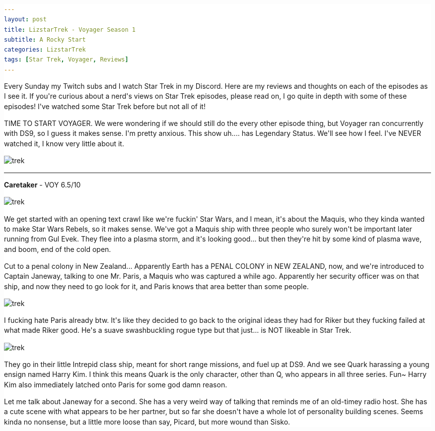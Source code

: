 ```yaml
---
layout: post
title: LizstarTrek - Voyager Season 1
subtitle: A Rocky Start
categories: LizstarTrek
tags: [Star Trek, Voyager, Reviews]
---
```




Every Sunday my Twitch subs and I watch Star Trek in my Discord. Here are my reviews and thoughts on each of the episodes as I see it. If you're curious about a nerd's views on Star Trek episodes, please read on, I go quite in depth with some of these episodes! I've watched some Star Trek before but not all of it!

TIME TO START VOYAGER. We were wondering if we should still do the every other episode thing, but Voyager ran concurrently with DS9, so I guess it makes sense. I'm pretty anxious. This show uh.... has Legendary Status. We'll see how I feel. I've NEVER watched it, I know very little about it.

<img src="https://imgur.com/BU0unJq.png" alt="trek">

---

**Caretaker** - VOY
6.5/10

<img src="https://imgur.com/YZcnIvP.png" alt="trek">

We get started with an opening text crawl like we're fuckin' Star Wars, and I mean, it's about the Maquis, who they kinda wanted to make Star Wars Rebels, so it makes sense. We've got a Maquis ship with three people who surely won't be important later running from Gul Evek. They flee into a plasma storm, and it's looking good... but then they're hit by some kind of plasma wave, and boom, end of the cold open.

Cut to a penal colony in New Zealand... Apparently Earth has a PENAL COLONY in NEW ZEALAND, now, and we're introduced to Captain Janeway, talking to one Mr. Paris, a Maquis who was captured a while ago. Apparently her security officer was on that ship, and now they  need to go look for it, and Paris knows that area better than some people.

<img src="https://imgur.com/aRcCjoW.png" alt="trek">

I fucking hate Paris already btw. It's like they decided to go back to the original ideas they had for Riker but they fucking failed at what made Riker good. He's a suave swashbuckling rogue type but that just... is NOT likeable in Star Trek.

<img src="https://imgur.com/mdukTqQ.png" alt="trek">

They go in their little Intrepid class ship, meant for short range missions, and fuel up at DS9. And we see Quark harassing a young ensign named Harry Kim. I think this means Quark is the only character, other than Q, who appears in all three series. Fun~ Harry Kim also immediately latched onto Paris for some god damn reason.

Let me talk about Janeway for a second. She has a very weird way of talking that reminds me of an old-timey radio host. She has a cute scene with what appears to be her partner, but so far she doesn't have a whole lot of personality building scenes. Seems kinda no nonsense, but a little more loose than say, Picard, but more wound than Sisko.

